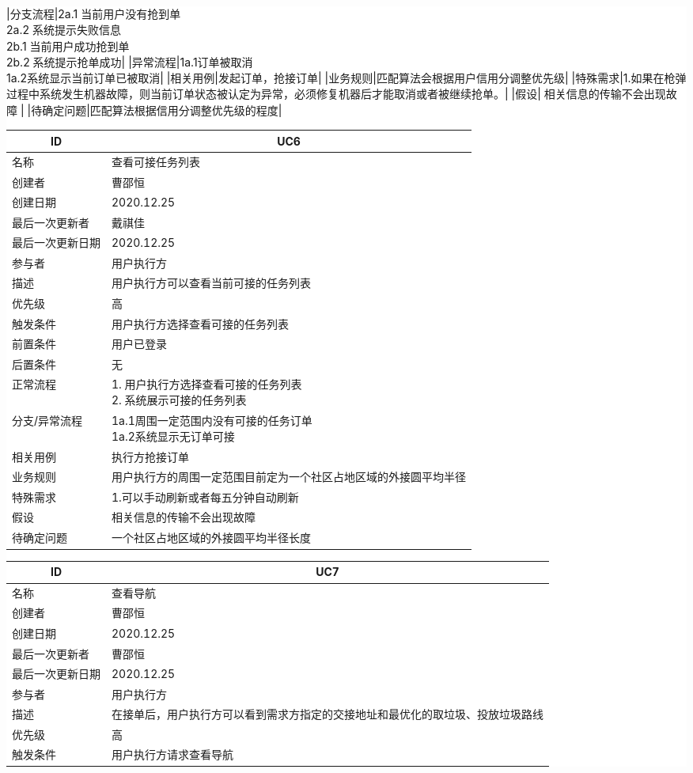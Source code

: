 |分支流程|2a.1 当前用户没有抢到单 <br>2a.2 系统提示失败信息 <br>2b.1 当前用户成功抢到单 <br>2b.2 系统提示抢单成功|
|异常流程|1a.1订单被取消<br>1a.2系统显示当前订单已被取消|
|相关用例|发起订单，抢接订单|
|业务规则|匹配算法会根据用户信用分调整优先级|
|特殊需求|1.如果在枪弹过程中系统发生机器故障，则当前订单状态被认定为异常，必须修复机器后才能取消或者被继续抢单。|
|假设| 相关信息的传输不会出现故障                                   |
|待确定问题|匹配算法根据信用分调整优先级的程度|

| ID   |  UC6 |
|  ----  | ----  |
|名称|查看可接任务列表|
|创建者|曹邵恒|
|创建日期|2020.12.25|
|最后一次更新者|戴祺佳|
|最后一次更新日期|2020.12.25|
|参与者|用户执行方|
|描述|用户执行方可以查看当前可接的任务列表|
|优先级|高|
|触发条件|用户执行方选择查看可接的任务列表|
|前置条件|用户已登录|
|后置条件|无|
|正常流程|1. 用户执行方选择查看可接的任务列表 <br/>2. 系统展示可接的任务列表|
|分支/异常流程|1a.1周围一定范围内没有可接的任务订单<br>1a.2系统显示无订单可接|
|相关用例|执行方抢接订单|
|业务规则|用户执行方的周围一定范围目前定为一个社区占地区域的外接圆平均半径|
|特殊需求|1.可以手动刷新或者每五分钟自动刷新|
|假设|相关信息的传输不会出现故障|
|待确定问题|一个社区占地区域的外接圆平均半径长度|

| ID   |  UC7 |
|  ----  | ----  |
|名称|查看导航|
|创建者|曹邵恒|
|创建日期|2020.12.25|
|最后一次更新者|曹邵恒|
|最后一次更新日期|2020.12.25|
|参与者|用户执行方|
|描述|在接单后，用户执行方可以看到需求方指定的交接地址和最优化的取垃圾、投放垃圾路线|
|优先级|高|
|触发条件|用户执行方请求查看导航|